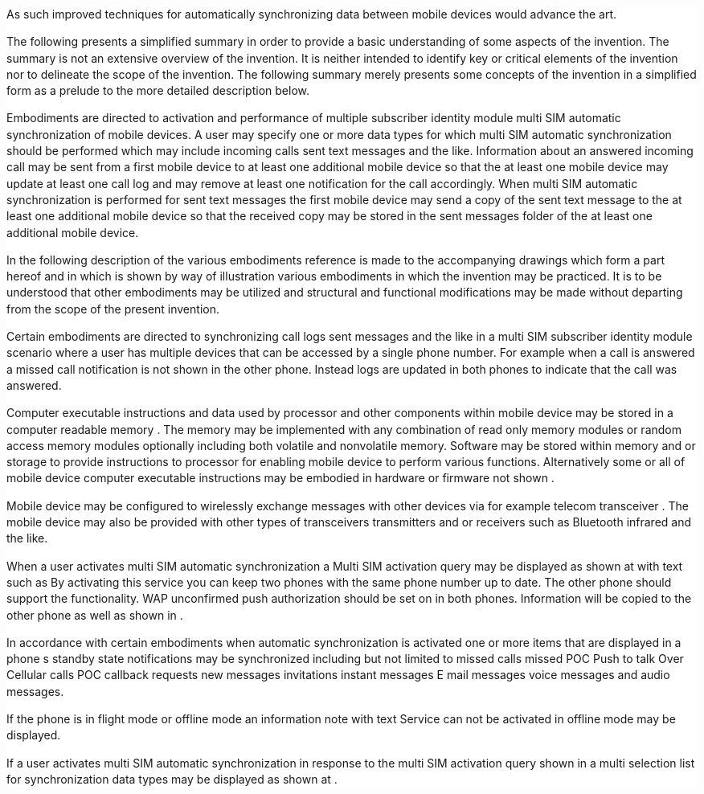 As such improved techniques for automatically synchronizing data between mobile devices would advance the art.

The following presents a simplified summary in order to provide a basic understanding of some aspects of the invention. The summary is not an extensive overview of the invention. It is neither intended to identify key or critical elements of the invention nor to delineate the scope of the invention. The following summary merely presents some concepts of the invention in a simplified form as a prelude to the more detailed description below.

Embodiments are directed to activation and performance of multiple subscriber identity module multi SIM automatic synchronization of mobile devices. A user may specify one or more data types for which multi SIM automatic synchronization should be performed which may include incoming calls sent text messages and the like. Information about an answered incoming call may be sent from a first mobile device to at least one additional mobile device so that the at least one mobile device may update at least one call log and may remove at least one notification for the call accordingly. When multi SIM automatic synchronization is performed for sent text messages the first mobile device may send a copy of the sent text message to the at least one additional mobile device so that the received copy may be stored in the sent messages folder of the at least one additional mobile device.

In the following description of the various embodiments reference is made to the accompanying drawings which form a part hereof and in which is shown by way of illustration various embodiments in which the invention may be practiced. It is to be understood that other embodiments may be utilized and structural and functional modifications may be made without departing from the scope of the present invention.

Certain embodiments are directed to synchronizing call logs sent messages and the like in a multi SIM subscriber identity module scenario where a user has multiple devices that can be accessed by a single phone number. For example when a call is answered a missed call notification is not shown in the other phone. Instead logs are updated in both phones to indicate that the call was answered.

Computer executable instructions and data used by processor and other components within mobile device may be stored in a computer readable memory . The memory may be implemented with any combination of read only memory modules or random access memory modules optionally including both volatile and nonvolatile memory. Software may be stored within memory and or storage to provide instructions to processor for enabling mobile device to perform various functions. Alternatively some or all of mobile device computer executable instructions may be embodied in hardware or firmware not shown .

Mobile device may be configured to wirelessly exchange messages with other devices via for example telecom transceiver . The mobile device may also be provided with other types of transceivers transmitters and or receivers such as Bluetooth infrared and the like.

When a user activates multi SIM automatic synchronization a Multi SIM activation query may be displayed as shown at with text such as By activating this service you can keep two phones with the same phone number up to date. The other phone should support the functionality. WAP unconfirmed push authorization should be set on in both phones. Information will be copied to the other phone as well as shown in .

In accordance with certain embodiments when automatic synchronization is activated one or more items that are displayed in a phone s standby state notifications may be synchronized including but not limited to missed calls missed POC Push to talk Over Cellular calls POC callback requests new messages invitations instant messages E mail messages voice messages and audio messages.

If the phone is in flight mode or offline mode an information note with text Service can not be activated in offline mode may be displayed.

If a user activates multi SIM automatic synchronization in response to the multi SIM activation query shown in a multi selection list for synchronization data types may be displayed as shown at .
